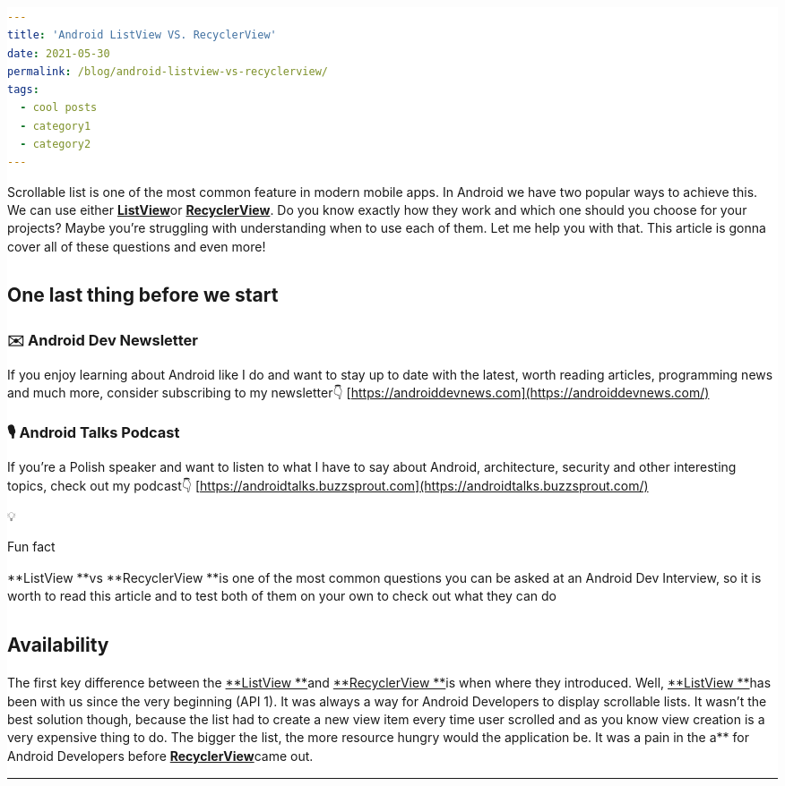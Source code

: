 ```yaml
---
title: 'Android ListView VS. RecyclerView'
date: 2021-05-30
permalink: /blog/android-listview-vs-recyclerview/
tags:
  - cool posts
  - category1
  - category2
---
```


Scrollable list is one of the most common feature in modern mobile apps. In Android we have two popular ways to achieve this. We can use either [**ListView**](https://developer.android.com/reference/android/widget/ListView)or [**RecyclerView**](https://developer.android.com/jetpack/androidx/releases/recyclerview). Do you know exactly how they work and which one should you choose for your projects? Maybe you’re struggling with understanding when to use each of them. Let me help you with that. This article is gonna cover all of these questions and even more!

## ******One last thing before we start******

### ✉️ Android Dev Newsletter

If you enjoy learning about Android like I do and want to stay up to date with the latest, worth reading articles, programming news and much more, consider subscribing to my newsletter👇
[https://androiddevnews.com](https://androiddevnews.com/)

### 🎙 Android Talks Podcast

If you’re a Polish speaker and want to listen to what I have to say about Android, architecture, security and other interesting topics, check out my podcast👇
[https://androidtalks.buzzsprout.com](https://androidtalks.buzzsprout.com/)

💡

Fun fact

**ListView **vs **RecyclerView **is one of the most common questions you can be asked at an Android Dev Interview, so it is worth to read this article and to test both of them on your own to check out what they can do

## Availability

The first key difference between the [**ListView **](https://developer.android.com/reference/android/widget/ListView)and [**RecyclerView **](https://developer.android.com/jetpack/androidx/releases/recyclerview)is when where they introduced. Well, [**ListView **](https://developer.android.com/reference/android/widget/ListView)has been with us since the very beginning (API 1). It was always a way for Android Developers to display scrollable lists. It wasn’t the best solution though, because the list had to create a new view item every time user scrolled and as you know view creation is a very expensive thing to do. The bigger the list, the more resource hungry would the application be. It was a pain in the a** for Android Developers before [**RecyclerView**](https://developer.android.com/jetpack/androidx/releases/recyclerview)came out.

---